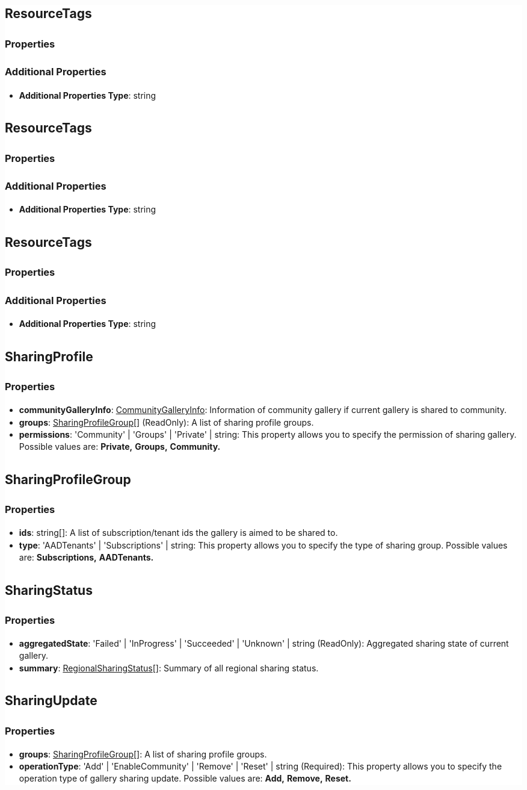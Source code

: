 ## ResourceTags
### Properties
### Additional Properties
* **Additional Properties Type**: string

## ResourceTags
### Properties
### Additional Properties
* **Additional Properties Type**: string

## ResourceTags
### Properties
### Additional Properties
* **Additional Properties Type**: string

## SharingProfile
### Properties
* **communityGalleryInfo**: [CommunityGalleryInfo](#communitygalleryinfo): Information of community gallery if current gallery is shared to community.
* **groups**: [SharingProfileGroup](#sharingprofilegroup)[] (ReadOnly): A list of sharing profile groups.
* **permissions**: 'Community' | 'Groups' | 'Private' | string: This property allows you to specify the permission of sharing gallery. Possible values are: **Private,** **Groups,** **Community.**

## SharingProfileGroup
### Properties
* **ids**: string[]: A list of subscription/tenant ids the gallery is aimed to be shared to.
* **type**: 'AADTenants' | 'Subscriptions' | string: This property allows you to specify the type of sharing group. Possible values are: **Subscriptions,** **AADTenants.**

## SharingStatus
### Properties
* **aggregatedState**: 'Failed' | 'InProgress' | 'Succeeded' | 'Unknown' | string (ReadOnly): Aggregated sharing state of current gallery.
* **summary**: [RegionalSharingStatus](#regionalsharingstatus)[]: Summary of all regional sharing status.

## SharingUpdate
### Properties
* **groups**: [SharingProfileGroup](#sharingprofilegroup)[]: A list of sharing profile groups.
* **operationType**: 'Add' | 'EnableCommunity' | 'Remove' | 'Reset' | string (Required): This property allows you to specify the operation type of gallery sharing update. Possible values are: **Add,** **Remove,** **Reset.**
